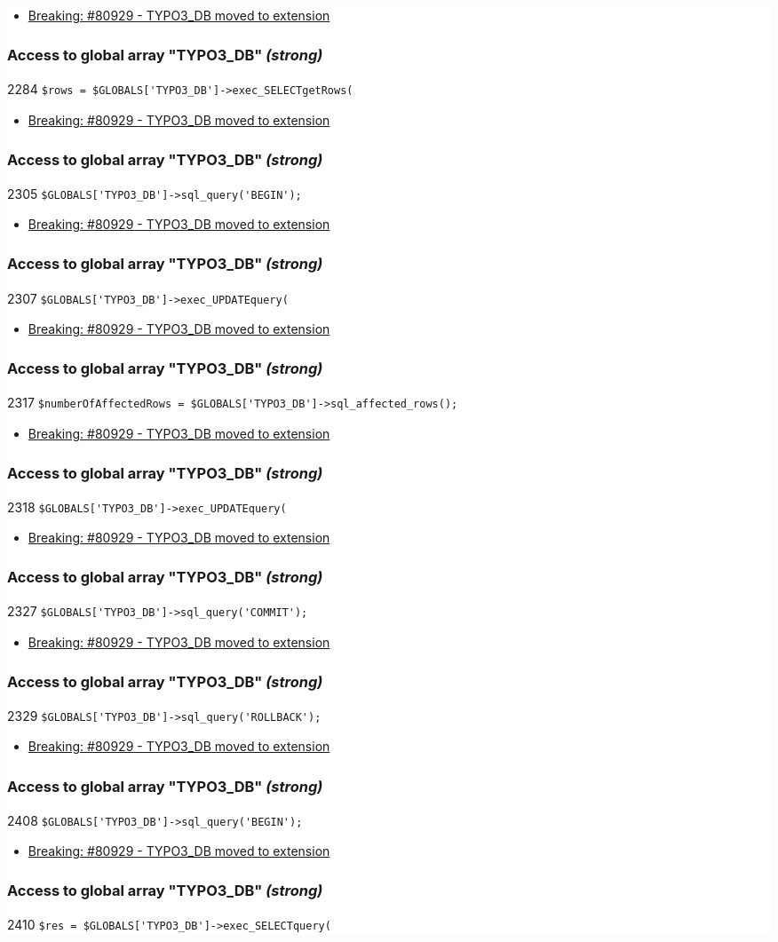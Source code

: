- [Breaking: #80929 - TYPO3_DB moved to extension](https://docs.typo3.org/typo3cms/extensions/core/Changelog/9.0/Breaking-80929-TYPO3_DBMovedToExtension.html)

### Access to global array "TYPO3_DB" *(strong)*
2284 `$rows = $GLOBALS['TYPO3_DB']->exec_SELECTgetRows(`

- [Breaking: #80929 - TYPO3_DB moved to extension](https://docs.typo3.org/typo3cms/extensions/core/Changelog/9.0/Breaking-80929-TYPO3_DBMovedToExtension.html)

### Access to global array "TYPO3_DB" *(strong)*
2305 `$GLOBALS['TYPO3_DB']->sql_query('BEGIN');`

- [Breaking: #80929 - TYPO3_DB moved to extension](https://docs.typo3.org/typo3cms/extensions/core/Changelog/9.0/Breaking-80929-TYPO3_DBMovedToExtension.html)

### Access to global array "TYPO3_DB" *(strong)*
2307 `$GLOBALS['TYPO3_DB']->exec_UPDATEquery(`

- [Breaking: #80929 - TYPO3_DB moved to extension](https://docs.typo3.org/typo3cms/extensions/core/Changelog/9.0/Breaking-80929-TYPO3_DBMovedToExtension.html)

### Access to global array "TYPO3_DB" *(strong)*
2317 `$numberOfAffectedRows = $GLOBALS['TYPO3_DB']->sql_affected_rows();`

- [Breaking: #80929 - TYPO3_DB moved to extension](https://docs.typo3.org/typo3cms/extensions/core/Changelog/9.0/Breaking-80929-TYPO3_DBMovedToExtension.html)

### Access to global array "TYPO3_DB" *(strong)*
2318 `$GLOBALS['TYPO3_DB']->exec_UPDATEquery(`

- [Breaking: #80929 - TYPO3_DB moved to extension](https://docs.typo3.org/typo3cms/extensions/core/Changelog/9.0/Breaking-80929-TYPO3_DBMovedToExtension.html)

### Access to global array "TYPO3_DB" *(strong)*
2327 `$GLOBALS['TYPO3_DB']->sql_query('COMMIT');`

- [Breaking: #80929 - TYPO3_DB moved to extension](https://docs.typo3.org/typo3cms/extensions/core/Changelog/9.0/Breaking-80929-TYPO3_DBMovedToExtension.html)

### Access to global array "TYPO3_DB" *(strong)*
2329 `$GLOBALS['TYPO3_DB']->sql_query('ROLLBACK');`

- [Breaking: #80929 - TYPO3_DB moved to extension](https://docs.typo3.org/typo3cms/extensions/core/Changelog/9.0/Breaking-80929-TYPO3_DBMovedToExtension.html)

### Access to global array "TYPO3_DB" *(strong)*
2408 `$GLOBALS['TYPO3_DB']->sql_query('BEGIN');`

- [Breaking: #80929 - TYPO3_DB moved to extension](https://docs.typo3.org/typo3cms/extensions/core/Changelog/9.0/Breaking-80929-TYPO3_DBMovedToExtension.html)

### Access to global array "TYPO3_DB" *(strong)*
2410 `$res = $GLOBALS['TYPO3_DB']->exec_SELECTquery(`
